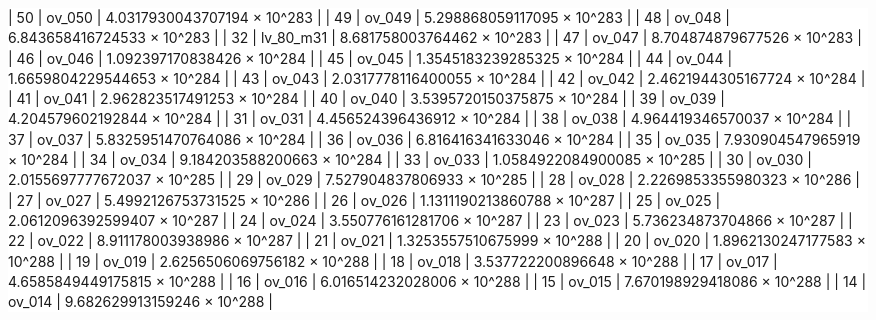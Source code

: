 | 50 | ov_050 | 4.0317930043707194 × 10^283 |
| 49 | ov_049 | 5.298868059117095 × 10^283 |
| 48 | ov_048 | 6.843658416724533 × 10^283 |
| 32 | lv_80_m31 | 8.681758003764462 × 10^283 |
| 47 | ov_047 | 8.704874879677526 × 10^283 |
| 46 | ov_046 | 1.092397170838426 × 10^284 |
| 45 | ov_045 | 1.3545183239285325 × 10^284 |
| 44 | ov_044 | 1.6659804229544653 × 10^284 |
| 43 | ov_043 | 2.0317778116400055 × 10^284 |
| 42 | ov_042 | 2.4621944305167724 × 10^284 |
| 41 | ov_041 | 2.962823517491253 × 10^284 |
| 40 | ov_040 | 3.5395720150375875 × 10^284 |
| 39 | ov_039 | 4.204579602192844 × 10^284 |
| 31 | ov_031 | 4.456524396436912 × 10^284 |
| 38 | ov_038 | 4.964419346570037 × 10^284 |
| 37 | ov_037 | 5.8325951470764086 × 10^284 |
| 36 | ov_036 | 6.816416341633046 × 10^284 |
| 35 | ov_035 | 7.930904547965919 × 10^284 |
| 34 | ov_034 | 9.184203588200663 × 10^284 |
| 33 | ov_033 | 1.0584922084900085 × 10^285 |
| 30 | ov_030 | 2.0155697777672037 × 10^285 |
| 29 | ov_029 | 7.527904837806933 × 10^285 |
| 28 | ov_028 | 2.2269853355980323 × 10^286 |
| 27 | ov_027 | 5.4992126753731525 × 10^286 |
| 26 | ov_026 | 1.1311190213860788 × 10^287 |
| 25 | ov_025 | 2.0612096392599407 × 10^287 |
| 24 | ov_024 | 3.550776161281706 × 10^287 |
| 23 | ov_023 | 5.736234873704866 × 10^287 |
| 22 | ov_022 | 8.911178003938986 × 10^287 |
| 21 | ov_021 | 1.3253557510675999 × 10^288 |
| 20 | ov_020 | 1.8962130247177583 × 10^288 |
| 19 | ov_019 | 2.6256506069756182 × 10^288 |
| 18 | ov_018 | 3.537722200896648 × 10^288 |
| 17 | ov_017 | 4.6585849449175815 × 10^288 |
| 16 | ov_016 | 6.016514232028006 × 10^288 |
| 15 | ov_015 | 7.670198929418086 × 10^288 |
| 14 | ov_014 | 9.682629913159246 × 10^288 |
